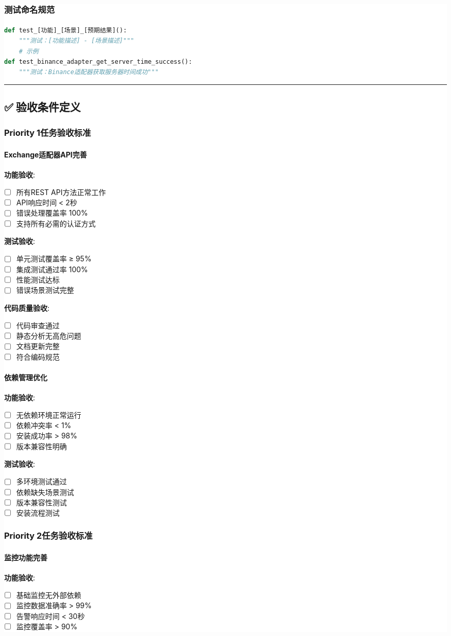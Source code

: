 ### 测试命名规范
```python
def test_[功能]_[场景]_[预期结果]():
    """测试：[功能描述] - [场景描述]"""
    # 示例
def test_binance_adapter_get_server_time_success():
    """测试：Binance适配器获取服务器时间成功"""
```

---

## ✅ 验收条件定义

### Priority 1任务验收标准

#### Exchange适配器API完善
**功能验收**:
- [ ] 所有REST API方法正常工作
- [ ] API响应时间 < 2秒
- [ ] 错误处理覆盖率 100%
- [ ] 支持所有必需的认证方式

**测试验收**:
- [ ] 单元测试覆盖率 ≥ 95%
- [ ] 集成测试通过率 100%
- [ ] 性能测试达标
- [ ] 错误场景测试完整

**代码质量验收**:
- [ ] 代码审查通过
- [ ] 静态分析无高危问题
- [ ] 文档更新完整
- [ ] 符合编码规范

#### 依赖管理优化
**功能验收**:
- [ ] 无依赖环境正常运行
- [ ] 依赖冲突率 < 1%
- [ ] 安装成功率 > 98%
- [ ] 版本兼容性明确

**测试验收**:
- [ ] 多环境测试通过
- [ ] 依赖缺失场景测试
- [ ] 版本兼容性测试
- [ ] 安装流程测试

### Priority 2任务验收标准

#### 监控功能完善
**功能验收**:
- [ ] 基础监控无外部依赖
- [ ] 监控数据准确率 > 99%
- [ ] 告警响应时间 < 30秒
- [ ] 监控覆盖率 > 90%
